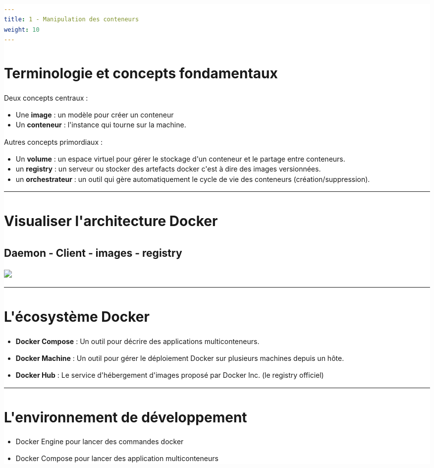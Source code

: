 ```yaml
---
title: 1 - Manipulation des conteneurs
weight: 10
---
```


# Terminologie et concepts fondamentaux

Deux concepts centraux :

- Une **image** : un modèle pour créer un conteneur
- Un **conteneur** : l'instance qui tourne sur la machine.

Autres concepts primordiaux :

- Un **volume** : un espace virtuel pour gérer le stockage d'un conteneur et le partage entre conteneurs.
- un **registry** : un serveur ou stocker des artefacts docker c'est à dire des images versionnées.
- un **orchestrateur** : un outil qui gère automatiquement le cycle de vie des conteneurs (création/suppression).

---

# Visualiser l'architecture Docker

## Daemon - Client - images - registry

![](../../images/archi1.png)

---

# L'écosystème Docker

- **Docker Compose** : Un outil pour décrire des applications multiconteneurs.

- **Docker Machine** : Un outil pour gérer le déploiement Docker sur plusieurs machines depuis un hôte.

- **Docker Hub** : Le service d'hébergement d'images proposé par Docker Inc. (le registry officiel)

---



# L'environnement de développement


- Docker Engine pour lancer des commandes docker

- Docker Compose pour lancer des application multiconteneurs
